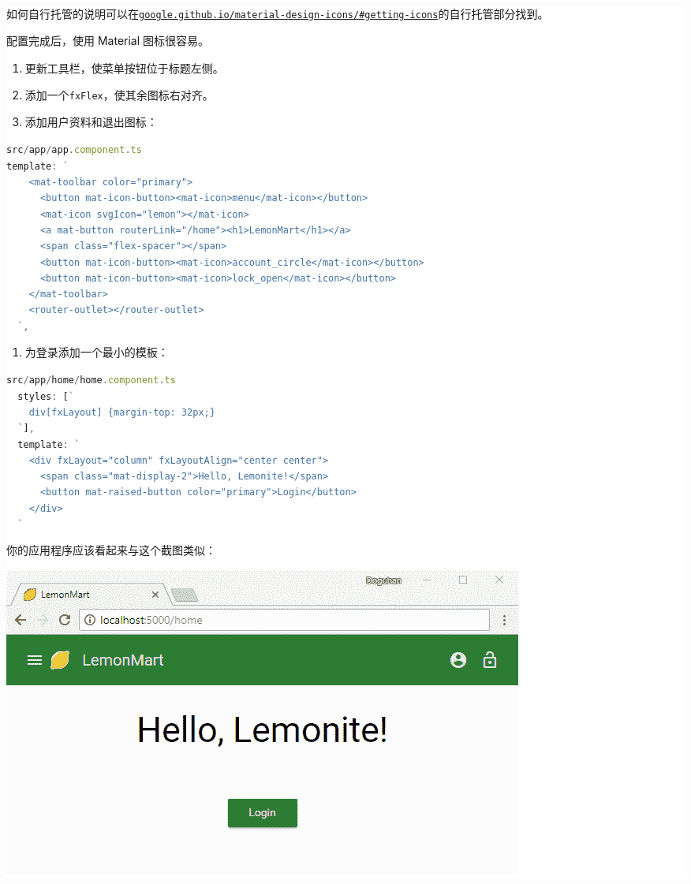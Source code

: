 如何自行托管的说明可以在[`google.github.io/material-design-icons/#getting-icons`](http://google.github.io/material-design-icons/#getting-icons)的自行托管部分找到。

配置完成后，使用 Material 图标很容易。

1.  更新工具栏，使菜单按钮位于标题左侧。

1.  添加一个`fxFlex`，使其余图标右对齐。

1.  添加用户资料和退出图标：

```ts
src/app/app.component.ts    
template: `
    <mat-toolbar color="primary">
      <button mat-icon-button><mat-icon>menu</mat-icon></button>
      <mat-icon svgIcon="lemon"></mat-icon>
      <a mat-button routerLink="/home"><h1>LemonMart</h1></a>
      <span class="flex-spacer"></span>
      <button mat-icon-button><mat-icon>account_circle</mat-icon></button>
      <button mat-icon-button><mat-icon>lock_open</mat-icon></button>
    </mat-toolbar>
    <router-outlet></router-outlet>
  `,
```

1.  为登录添加一个最小的模板：

```ts
src/app/home/home.component.ts 
  styles: [`
    div[fxLayout] {margin-top: 32px;}
  `],
  template: `
    <div fxLayout="column" fxLayoutAlign="center center">
      <span class="mat-display-2">Hello, Lemonite!</span>
      <button mat-raised-button color="primary">Login</button>
    </div>
  `
```

你的应用程序应该看起来与这个截图类似：

![](img/da684805-2472-4ba0-b4f9-86e3595124b1.png)
